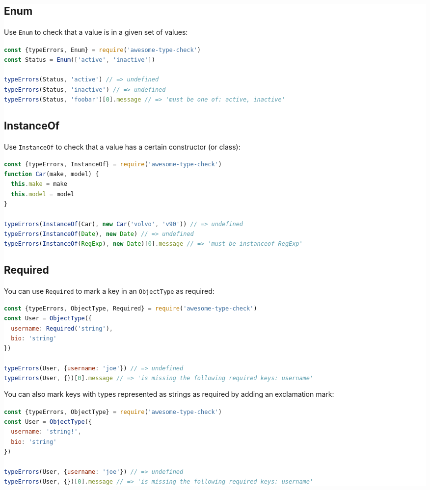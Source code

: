 ## Enum

Use `Enum` to check that a value is in a given set of values:

```javascript
const {typeErrors, Enum} = require('awesome-type-check')
const Status = Enum(['active', 'inactive'])

typeErrors(Status, 'active') // => undefined
typeErrors(Status, 'inactive') // => undefined
typeErrors(Status, 'foobar')[0].message // => 'must be one of: active, inactive'
```

## InstanceOf

Use `InstanceOf` to check that a value has a certain constructor (or class):

```javascript
const {typeErrors, InstanceOf} = require('awesome-type-check')
function Car(make, model) {
  this.make = make
  this.model = model
}

typeErrors(InstanceOf(Car), new Car('volvo', 'v90')) // => undefined
typeErrors(InstanceOf(Date), new Date) // => undefined
typeErrors(InstanceOf(RegExp), new Date)[0].message // => 'must be instanceof RegExp'
```

## Required

You can use `Required` to mark a key in an `ObjectType` as required:

```javascript
const {typeErrors, ObjectType, Required} = require('awesome-type-check')
const User = ObjectType({
  username: Required('string'),
  bio: 'string'
})

typeErrors(User, {username: 'joe'}) // => undefined
typeErrors(User, {})[0].message // => 'is missing the following required keys: username'
```

You can also mark keys with types represented as strings as required by adding an exclamation mark:

```javascript
const {typeErrors, ObjectType} = require('awesome-type-check')
const User = ObjectType({
  username: 'string!',
  bio: 'string'
})

typeErrors(User, {username: 'joe'}) // => undefined
typeErrors(User, {})[0].message // => 'is missing the following required keys: username'
```

